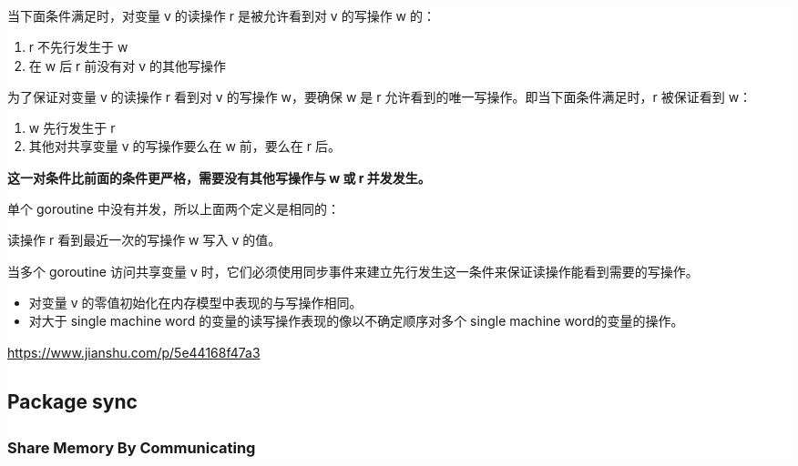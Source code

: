 当下面条件满足时，对变量 v 的读操作 r 是被允许看到对 v 的写操作 w 的：

1. r 不先行发生于 w
2. 在 w 后 r 前没有对 v 的其他写操作



为了保证对变量 v 的读操作 r 看到对 v 的写操作 w，要确保 w 是 r 允许看到的唯一写操作。即当下面条件满足时，r 被保证看到 w：

1. w 先行发生于 r
2. 其他对共享变量 v 的写操作要么在 w 前，要么在 r 后。

**这一对条件比前面的条件更严格，需要没有其他写操作与 w 或 r 并发发生。**



单个 goroutine 中没有并发，所以上面两个定义是相同的：

读操作 r 看到最近一次的写操作 w 写入 v 的值。

当多个 goroutine 访问共享变量 v 时，它们必须使用同步事件来建立先行发生这一条件来保证读操作能看到需要的写操作。 

- 对变量 v 的零值初始化在内存模型中表现的与写操作相同。
- 对大于 single machine word 的变量的读写操作表现的像以不确定顺序对多个 single machine word的变量的操作。

https://www.jianshu.com/p/5e44168f47a3

## Package sync

### Share Memory By Communicating
